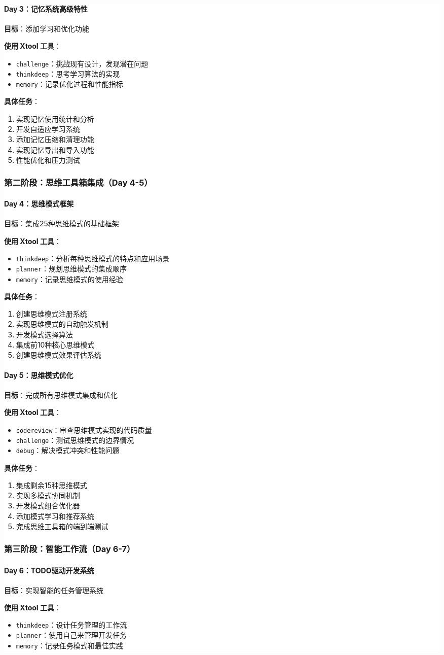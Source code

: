#### Day 3：记忆系统高级特性
**目标**：添加学习和优化功能

**使用 Xtool 工具**：
- `challenge`：挑战现有设计，发现潜在问题
- `thinkdeep`：思考学习算法的实现
- `memory`：记录优化过程和性能指标

**具体任务**：
1. 实现记忆使用统计和分析
2. 开发自适应学习系统
3. 添加记忆压缩和清理功能
4. 实现记忆导出和导入功能
5. 性能优化和压力测试

### 第二阶段：思维工具箱集成（Day 4-5）

#### Day 4：思维模式框架
**目标**：集成25种思维模式的基础框架

**使用 Xtool 工具**：
- `thinkdeep`：分析每种思维模式的特点和应用场景
- `planner`：规划思维模式的集成顺序
- `memory`：记录思维模式的使用经验

**具体任务**：
1. 创建思维模式注册系统
2. 实现思维模式的自动触发机制
3. 开发模式选择算法
4. 集成前10种核心思维模式
5. 创建思维模式效果评估系统

#### Day 5：思维模式优化
**目标**：完成所有思维模式集成和优化

**使用 Xtool 工具**：
- `codereview`：审查思维模式实现的代码质量
- `challenge`：测试思维模式的边界情况
- `debug`：解决模式冲突和性能问题

**具体任务**：
1. 集成剩余15种思维模式
2. 实现多模式协同机制
3. 开发模式组合优化器
4. 添加模式学习和推荐系统
5. 完成思维工具箱的端到端测试

### 第三阶段：智能工作流（Day 6-7）

#### Day 6：TODO驱动开发系统
**目标**：实现智能的任务管理系统

**使用 Xtool 工具**：
- `thinkdeep`：设计任务管理的工作流
- `planner`：使用自己来管理开发任务
- `memory`：记录任务模式和最佳实践
